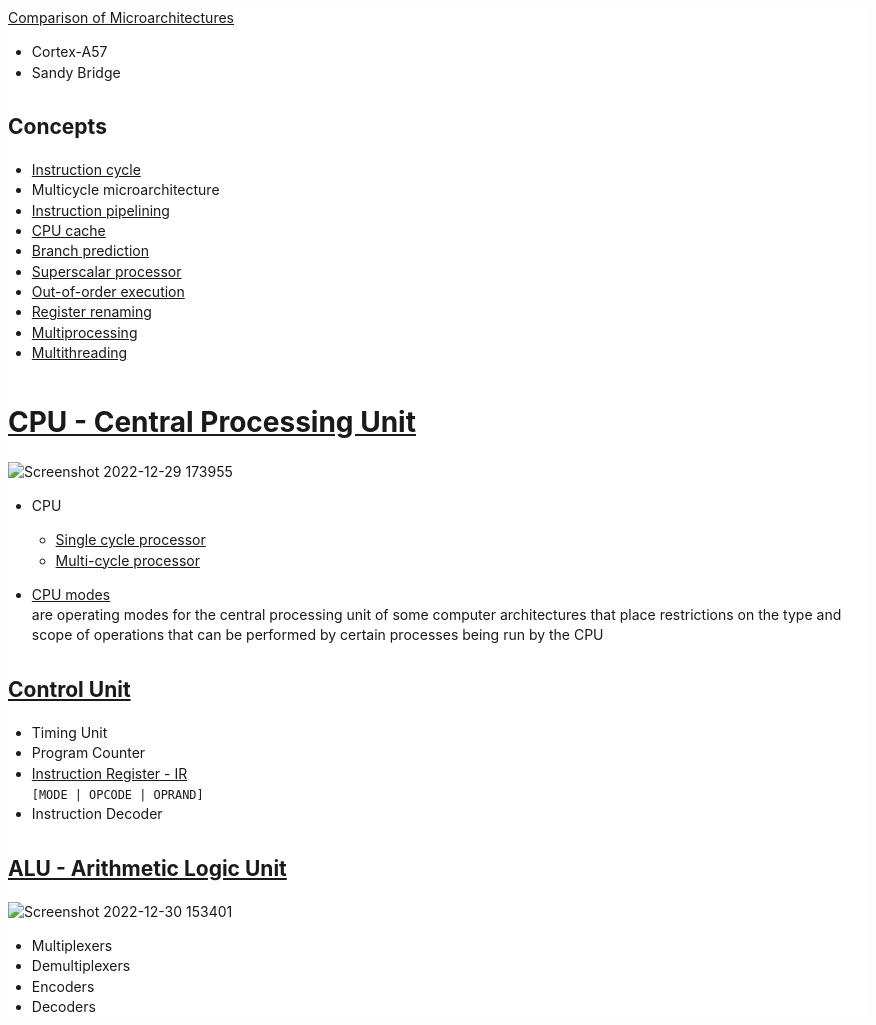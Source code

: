 [Comparison of Microarchitectures](https://en.wikipedia.org/wiki/Comparison_of_CPU_microarchitectures)
- Cortex-A57
- Sandy Bridge


## Concepts
- [Instruction cycle](https://en.wikipedia.org/wiki/Instruction_cycle)
- Multicycle microarchitecture
- [Instruction pipelining](https://en.wikipedia.org/wiki/Instruction_pipelining)
- [CPU cache](https://en.wikipedia.org/wiki/CPU_cache)
- [Branch prediction](https://en.wikipedia.org/wiki/Branch_predictor)
- [Superscalar processor](https://en.wikipedia.org/wiki/Superscalar_processor)
- [Out-of-order execution](https://en.wikipedia.org/wiki/Out-of-order_execution)
- [Register renaming](https://en.wikipedia.org/wiki/Register_renaming)
- [Multiprocessing](https://en.wikipedia.org/wiki/Multiprocessing)
- [Multithreading](https://en.wikipedia.org/wiki/Multithreading_(computer_architecture))

# [CPU - Central Processing Unit](https://en.wikipedia.org/wiki/Central_processing_unit)
![Screenshot 2022-12-29 173955](https://user-images.githubusercontent.com/8178412/209962040-d0477f62-f7c6-47ff-9c0c-d811f2b043bc.png)



- CPU
    - [Single cycle processor](https://en.wikipedia.org/wiki/Single_cycle_processor)
    - [Multi-cycle processor](https://en.wikipedia.org/wiki/Multi-cycle_processor)

- [CPU modes](https://en.wikipedia.org/wiki/CPU_modes) <br/>
are operating modes for the central processing unit of some computer architectures that place restrictions on the type and scope of operations that can be performed by certain processes being run by the CPU

## [Control Unit](https://en.wikipedia.org/wiki/Control_unit)
- Timing Unit
- Program Counter
- [Instruction Register - IR](https://en.wikipedia.org/wiki/Instruction_register)<br/>
`[MODE | OPCODE | OPRAND]` 
- Instruction Decoder

## [ALU - Arithmetic Logic Unit](https://en.wikipedia.org/wiki/Arithmetic_logic_unit)
![Screenshot 2022-12-30 153401](https://user-images.githubusercontent.com/8178412/210066237-fe038fa3-de2e-43a1-9b59-d74622dfe318.png)

- Multiplexers
- Demultiplexers
- Encoders 
- Decoders
